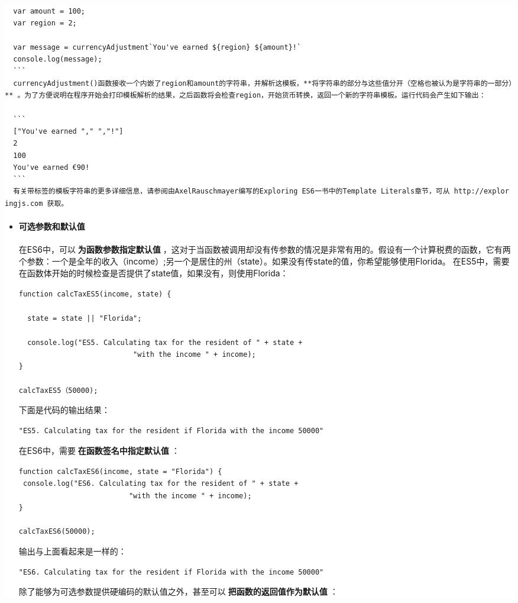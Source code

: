       var amount = 100;
      var region = 2;
      
      var message = currencyAdjustment`You've earned ${region} ${amount}!`
      console.log(message);
      ```
      currencyAdjustment()函数接收一个内嵌了region和amount的字符串，并解析这模板，**将字符串的部分与这些值分开（空格也被认为是字符串的一部分）** 。为了方便说明在程序开始会打印模板解析的结果，之后函数将会检查region，开始货币转换，返回一个新的字符串模板。运行代码会产生如下输出：
      
      ```
      ["You've earned "," ","!"]
      2
      100
      You've earned €90!
      ```
      有关带标签的模板字符串的更多详细信息，请参阅由AxelRauschmayer编写的Exploring ES6一书中的Template Literals章节，可从 http://exploringjs.com 获取。
      
  - #### 可选参数和默认值
  
     在ES6中，可以 **为函数参数指定默认值** ，这对于当函数被调用却没有传参数的情况是非常有用的。假设有一个计算税费的函数，它有两个参数：一个是全年的收入（income）;另一个是居住的州（state）。如果没有传state的值，你希望能够使用Florida。
     在ES5中，需要在函数体开始的时候检查是否提供了state值，如果没有，则使用Florida：
     
     ```
     function calcTaxES5(income, state) {
     
       state = state || "Florida";
       
       console.log("ES5. Calculating tax for the resident of " + state +
                                "with the income " + income);
     }
     
     calcTaxES5（50000);
     ```
     下面是代码的输出结果：
     
     ```
     "ES5. Calculating tax for the resident if Florida with the income 50000"
     ```
     在ES6中，需要 **在函数签名中指定默认值** ：
     
     ```
     function calcTaxES6(income, state = "Florida") {
      console.log("ES6. Calculating tax for the resident of " + state + 
                               "with the income " + income);
     }
     
     calcTaxES6(50000);
     ```
     输出与上面看起来是一样的：
     
     ```
     "ES6. Calculating tax for the resident if Florida with the income 50000"
     ```
     除了能够为可选参数提供硬编码的默认值之外，甚至可以 **把函数的返回值作为默认值** ：
     